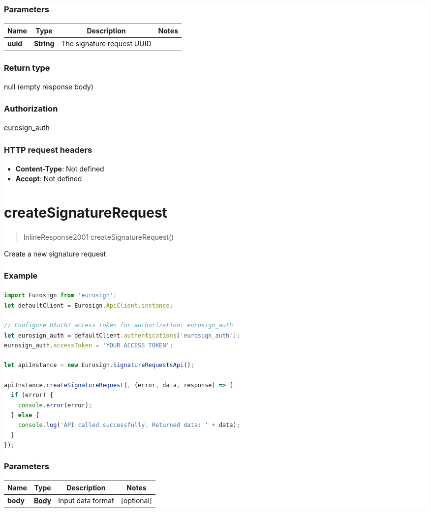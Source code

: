 ### Parameters

Name | Type | Description  | Notes
------------- | ------------- | ------------- | -------------
 **uuid** | **String**| The signature request UUID | 

### Return type

null (empty response body)

### Authorization

[eurosign_auth](../README.md#eurosign_auth)

### HTTP request headers

 - **Content-Type**: Not defined
 - **Accept**: Not defined

<a name="createSignatureRequest"></a>
# **createSignatureRequest**
> InlineResponse2001 createSignatureRequest()

Create a new signature request

### Example
```javascript
import Eurosign from 'eurosign';
let defaultClient = Eurosign.ApiClient.instance;

// Configure OAuth2 access token for authorization: eurosign_auth
let eurosign_auth = defaultClient.authentications['eurosign_auth'];
eurosign_auth.accessToken = 'YOUR ACCESS TOKEN';

let apiInstance = new Eurosign.SignatureRequestsApi();

apiInstance.createSignatureRequest(, (error, data, response) => {
  if (error) {
    console.error(error);
  } else {
    console.log('API called successfully. Returned data: ' + data);
  }
});
```

### Parameters

Name | Type | Description  | Notes
------------- | ------------- | ------------- | -------------
 **body** | [**Body**](Body.md)| Input data format | [optional] 
